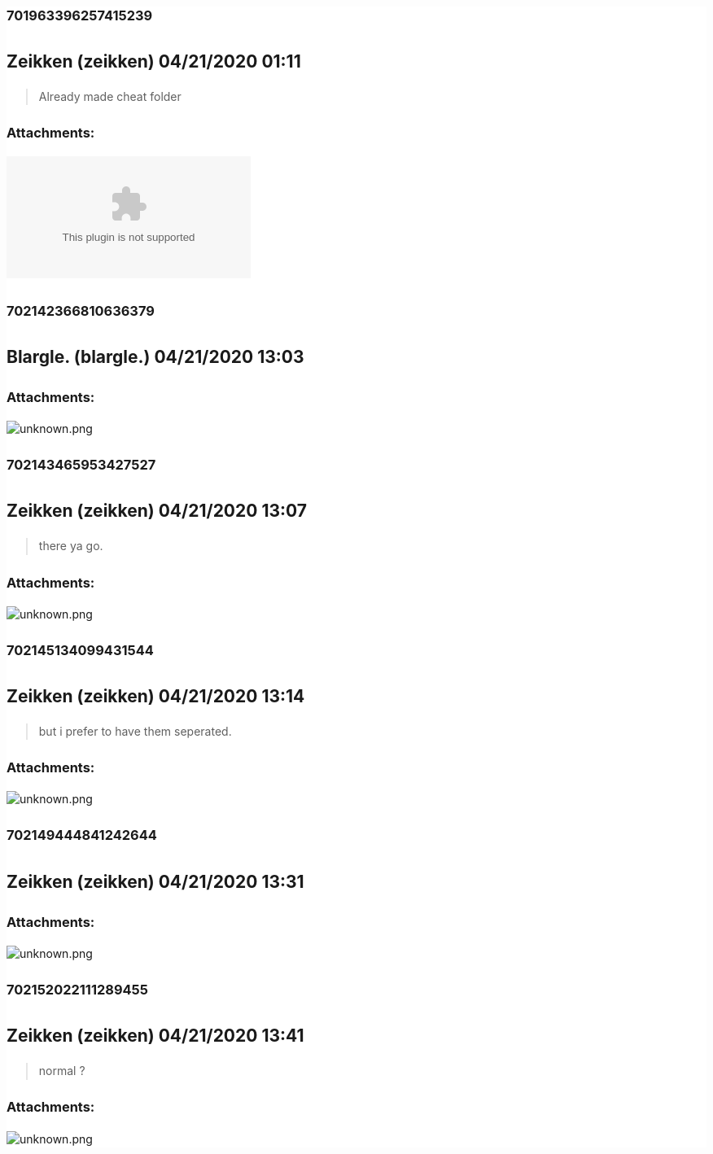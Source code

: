 ### 701963396257415239
## Zeikken (zeikken) 04/21/2020 01:11 

> Already made cheat folder
### Attachments: 
![FE3H.zip](https://yuzudiscordbackup.s3.us-west-2.amazonaws.com/files-game-mods/701963396257415239_FE3H.zip)

### 702142366810636379
## Blargle. (blargle.) 04/21/2020 13:03 

> 
### Attachments: 
![unknown.png](https://yuzudiscordbackup.s3.us-west-2.amazonaws.com/files-game-mods/702142366810636379_unknown.png)

### 702143465953427527
## Zeikken (zeikken) 04/21/2020 13:07 

> there ya go.
### Attachments: 
![unknown.png](https://yuzudiscordbackup.s3.us-west-2.amazonaws.com/files-game-mods/702143465953427527_unknown.png)

### 702145134099431544
## Zeikken (zeikken) 04/21/2020 13:14 

> but i prefer to have them seperated.
### Attachments: 
![unknown.png](https://yuzudiscordbackup.s3.us-west-2.amazonaws.com/files-game-mods/702145134099431544_unknown.png)

### 702149444841242644
## Zeikken (zeikken) 04/21/2020 13:31 

> 
### Attachments: 
![unknown.png](https://yuzudiscordbackup.s3.us-west-2.amazonaws.com/files-game-mods/702149444841242644_unknown.png)

### 702152022111289455
## Zeikken (zeikken) 04/21/2020 13:41 

> normal ?
### Attachments: 
![unknown.png](https://yuzudiscordbackup.s3.us-west-2.amazonaws.com/files-game-mods/702152022111289455_unknown.png)
